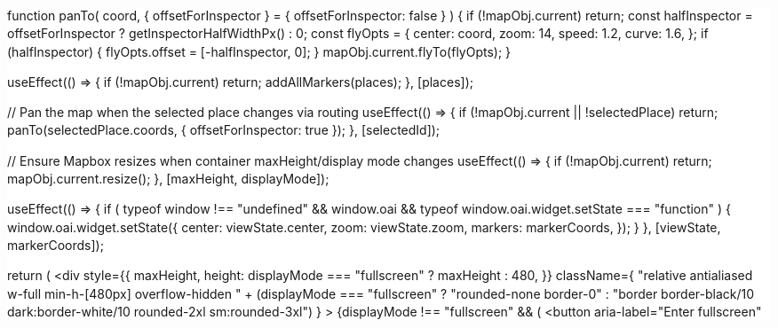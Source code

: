   function panTo(
    coord,
    { offsetForInspector } = { offsetForInspector: false }
  ) {
    if (!mapObj.current) return;
    const halfInspector = offsetForInspector ? getInspectorHalfWidthPx() : 0;
    const flyOpts = {
      center: coord,
      zoom: 14,
      speed: 1.2,
      curve: 1.6,
    };
    if (halfInspector) {
      flyOpts.offset = [-halfInspector, 0];
    }
    mapObj.current.flyTo(flyOpts);
  }

  useEffect(() => {
    if (!mapObj.current) return;
    addAllMarkers(places);
  }, [places]);

  // Pan the map when the selected place changes via routing
  useEffect(() => {
    if (!mapObj.current || !selectedPlace) return;
    panTo(selectedPlace.coords, { offsetForInspector: true });
  }, [selectedId]);

  // Ensure Mapbox resizes when container maxHeight/display mode changes
  useEffect(() => {
    if (!mapObj.current) return;
    mapObj.current.resize();
  }, [maxHeight, displayMode]);

  useEffect(() => {
    if (
      typeof window !== "undefined" &&
      window.oai &&
      typeof window.oai.widget.setState === "function"
    ) {
      window.oai.widget.setState({
        center: viewState.center,
        zoom: viewState.zoom,
        markers: markerCoords,
      });
    }
  }, [viewState, markerCoords]);

  return (
    <div
      style={{
        maxHeight,
        height: displayMode === "fullscreen" ? maxHeight : 480,
      }}
      className={
        "relative antialiased w-full min-h-[480px] overflow-hidden " +
        (displayMode === "fullscreen"
          ? "rounded-none border-0"
          : "border border-black/10 dark:border-white/10 rounded-2xl sm:rounded-3xl")
      }
    >
      <Outlet />
      {displayMode !== "fullscreen" && (
        <button
          aria-label="Enter fullscreen"
